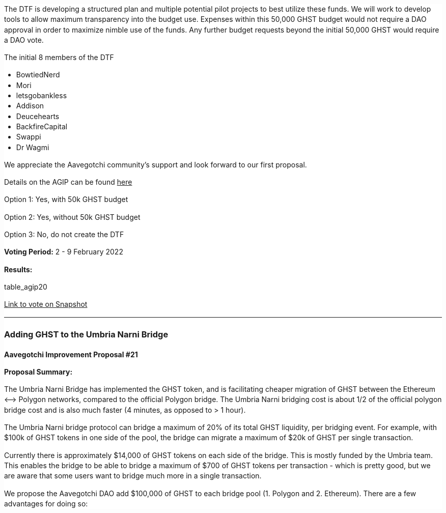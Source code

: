 The DTF is developing a structured plan and multiple potential pilot projects to best utilize these funds. We will work to develop tools to allow maximum transparency into the budget use. Expenses within this 50,000 GHST budget would not require a DAO approval in order to maximize nimble use of the funds. Any further budget requests beyond the initial 50,000 GHST would require a DAO vote.

The initial 8 members of the DTF

* BowtiedNerd
* Mori
* letsgobankless
* Addison
* Deucehearts
* BackfireCapital
* Swappi
* Dr Wagmi

We appreciate the Aavegotchi community’s support and look forward to our first proposal.

Details on the AGIP can be found [here](https://dao.aavegotchi.com/t/establish-the-dao-treasury-taask-force/2460)

Option 1: Yes, with 50k GHST budget

Option 2: Yes, without 50k GHST budget

Option 3: No, do not create the DTF

**Voting Period:** 2 - 9 February 2022

**Results:**

table_agip20

[Link to vote on Snapshot](https://vote.aavegotchi.com/#/proposal/0x17f3eec096b26e87b3441f7cad53108f6933fd32ac67417de6ef7c94970502e4)

<hr />

### Adding GHST to the Umbria Narni Bridge
**Aavegotchi Improvement Proposal #21**

**Proposal Summary:**

The Umbria Narni Bridge has implemented the GHST token, and is facilitating cheaper migration of GHST between the Ethereum <--> Polygon networks, compared to the official Polygon bridge. The Umbria Narni bridging cost is about 1/2 of the official polygon bridge cost and is also much faster (4 minutes, as opposed to > 1 hour).

The Umbria Narni bridge protocol can bridge a maximum of 20% of its total GHST liquidity, per bridging event. For example, with $100k of GHST tokens in one side of the pool, the bridge can migrate a maximum of $20k of GHST per single transaction.

Currently there is approximately $14,000 of GHST tokens on each side of the bridge. This is mostly funded by the Umbria team. This enables the bridge to be able to bridge a maximum of $700 of GHST tokens per transaction - which is pretty good, but we are aware that some users want to bridge much more in a single transaction.

We propose the Aavegotchi DAO add $100,000 of GHST to each bridge pool (1. Polygon and 2. Ethereum). There are a few advantages for doing so:
